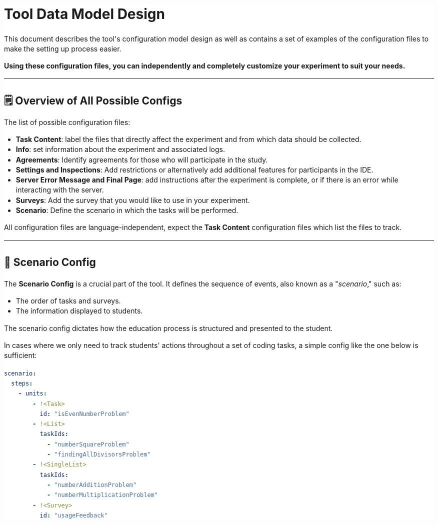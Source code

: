 # Tool Data Model Design

This document describes the tool's configuration model design as well as contains
a set of examples of the configuration files to make the setting up process easier.

**Using these configuration files, you can independently and completely customize your experiment to suit your needs.**

---

## 🗒 Overview of All Possible Configs

The list of possible configuration files:

* **Task Content**: label the files that directly affect the experiment and from which data should be collected.
* **Info**: set information about the experiment and associated logs.
* **Agreements**: Identify agreements for those who will participate in the study.
* **Settings and Inspections**: Add restrictions or alternatively add additional features for participants in the
  IDE.
* **Server Error Message and Final Page**: add instructions after the experiment is complete, or if there is an error while interacting with the server.
* **Surveys**: Add the survey that you would like to use in your experiment.
* **Scenario**: Define the scenario in which the tasks will be performed.

All configuration files are language-independent, expect the **Task Content** configuration files which list the files
to track.

---

## 📝 Scenario Config

The **Scenario Config** is a crucial part of the tool. It defines the sequence of events, also known as a "_scenario_," such as:
- The order of tasks and surveys.
- The information displayed to students.

The scenario config dictates how the education process is structured and presented to the student.

In cases where we only need to track students' actions throughout a set of coding tasks, a simple config like the one below is sufficient:

```yaml
scenario:
  steps:
    - units:
        - !<Task>
          id: "isEvenNumberProblem"
        - !<List>
          taskIds:
            - "numberSquareProblem"
            - "findingAllDivisorsProblem"
        - !<SingleList>
          taskIds:
            - "numberAdditionProblem"
            - "numberMultiplicationProblem"
        - !<Survey>
          id: "usageFeedback"
```
